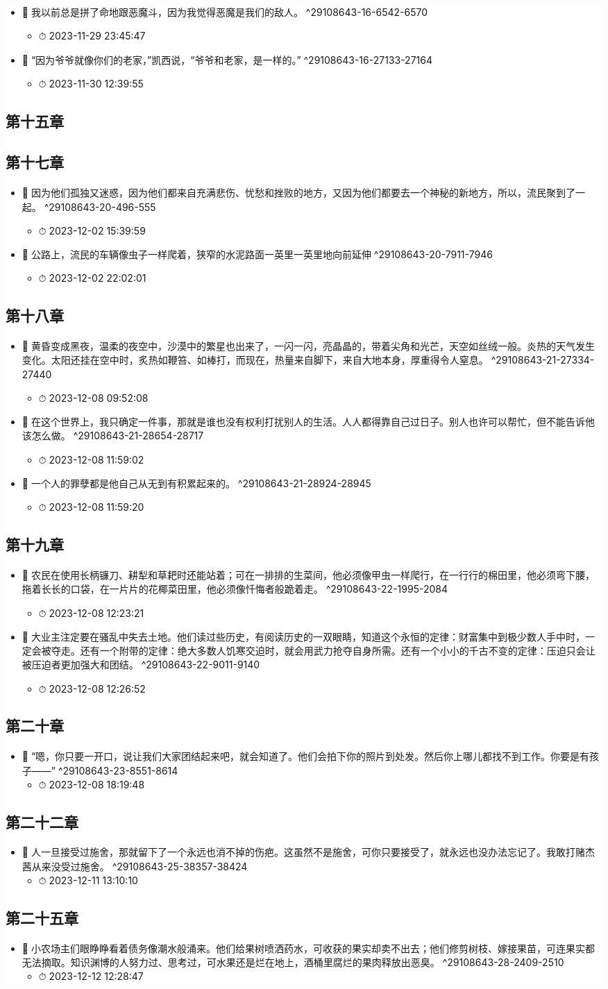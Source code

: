 - 📌 我以前总是拼了命地跟恶魔斗，因为我觉得恶魔是我们的敌人。 ^29108643-16-6542-6570
    - ⏱ 2023-11-29 23:45:47 

- 📌 “因为爷爷就像你们的老家，”凯西说，“爷爷和老家，是一样的。” ^29108643-16-27133-27164
    - ⏱ 2023-11-30 12:39:55 
## 第十五章

 
## 第十七章


- 📌 因为他们孤独又迷惑，因为他们都来自充满悲伤、忧愁和挫败的地方，又因为他们都要去一个神秘的新地方，所以，流民聚到了一起。 ^29108643-20-496-555
    - ⏱ 2023-12-02 15:39:59 

- 📌 公路上，流民的车辆像虫子一样爬着，狭窄的水泥路面一英里一英里地向前延伸 ^29108643-20-7911-7946
    - ⏱ 2023-12-02 22:02:01 
## 第十八章


- 📌 黄昏变成黑夜，温柔的夜空中，沙漠中的繁星也出来了，一闪一闪，亮晶晶的，带着尖角和光芒，天空如丝绒一般。炎热的天气发生变化。太阳还挂在空中时，炙热如鞭笞、如棒打，而现在，热量来自脚下，来自大地本身，厚重得令人窒息。 ^29108643-21-27334-27440
    - ⏱ 2023-12-08 09:52:08 

- 📌 在这个世界上，我只确定一件事，那就是谁也没有权利打扰别人的生活。人人都得靠自己过日子。别人也许可以帮忙，但不能告诉他该怎么做。 ^29108643-21-28654-28717
    - ⏱ 2023-12-08 11:59:02 

- 📌 一个人的罪孽都是他自己从无到有积累起来的。 ^29108643-21-28924-28945
    - ⏱ 2023-12-08 11:59:20 
## 第十九章


- 📌 农民在使用长柄镰刀、耕犁和草耙时还能站着；可在一排排的生菜间，他必须像甲虫一样爬行，在一行行的棉田里，他必须弯下腰，拖着长长的口袋，在一片片的花椰菜田里，他必须像忏悔者般跪着走。 ^29108643-22-1995-2084
    - ⏱ 2023-12-08 12:23:21 

- 📌 大业主注定要在骚乱中失去土地。他们读过些历史，有阅读历史的一双眼睛，知道这个永恒的定律：财富集中到极少数人手中时，一定会被夺走。还有一个附带的定律：绝大多数人饥寒交迫时，就会用武力抢夺自身所需。还有一个小小的千古不变的定律：压迫只会让被压迫者更加强大和团结。 ^29108643-22-9011-9140
    - ⏱ 2023-12-08 12:26:52 
## 第二十章


- 📌 “嗯，你只要一开口，说让我们大家团结起来吧，就会知道了。他们会拍下你的照片到处发。然后你上哪儿都找不到工作。你要是有孩子——” ^29108643-23-8551-8614
    - ⏱ 2023-12-08 18:19:48 
## 第二十二章


- 📌 人一旦接受过施舍，那就留下了一个永远也消不掉的伤疤。这虽然不是施舍，可你只要接受了，就永远也没办法忘记了。我敢打赌杰茜从来没受过施舍。 ^29108643-25-38357-38424
    - ⏱ 2023-12-11 13:10:10 
## 第二十五章


- 📌 小农场主们眼睁睁看着债务像潮水般涌来。他们给果树喷洒药水，可收获的果实却卖不出去；他们修剪树枝、嫁接果苗，可连果实都无法摘取。知识渊博的人努力过、思考过，可水果还是烂在地上，酒桶里腐烂的果肉释放出恶臭。 ^29108643-28-2409-2510
    - ⏱ 2023-12-12 12:28:47 
